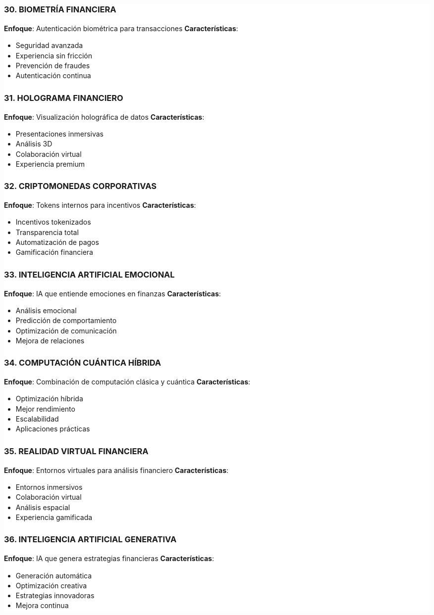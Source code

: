 ### 30. **BIOMETRÍA FINANCIERA**
**Enfoque**: Autenticación biométrica para transacciones
**Características**:
- Seguridad avanzada
- Experiencia sin fricción
- Prevención de fraudes
- Autenticación continua

### 31. **HOLOGRAMA FINANCIERO**
**Enfoque**: Visualización holográfica de datos
**Características**:
- Presentaciones inmersivas
- Análisis 3D
- Colaboración virtual
- Experiencia premium

### 32. **CRIPTOMONEDAS CORPORATIVAS**
**Enfoque**: Tokens internos para incentivos
**Características**:
- Incentivos tokenizados
- Transparencia total
- Automatización de pagos
- Gamificación financiera

### 33. **INTELIGENCIA ARTIFICIAL EMOCIONAL**
**Enfoque**: IA que entiende emociones en finanzas
**Características**:
- Análisis emocional
- Predicción de comportamiento
- Optimización de comunicación
- Mejora de relaciones

### 34. **COMPUTACIÓN CUÁNTICA HÍBRIDA**
**Enfoque**: Combinación de computación clásica y cuántica
**Características**:
- Optimización híbrida
- Mejor rendimiento
- Escalabilidad
- Aplicaciones prácticas

### 35. **REALIDAD VIRTUAL FINANCIERA**
**Enfoque**: Entornos virtuales para análisis financiero
**Características**:
- Entornos inmersivos
- Colaboración virtual
- Análisis espacial
- Experiencia gamificada

### 36. **INTELIGENCIA ARTIFICIAL GENERATIVA**
**Enfoque**: IA que genera estrategias financieras
**Características**:
- Generación automática
- Optimización creativa
- Estrategias innovadoras
- Mejora continua
